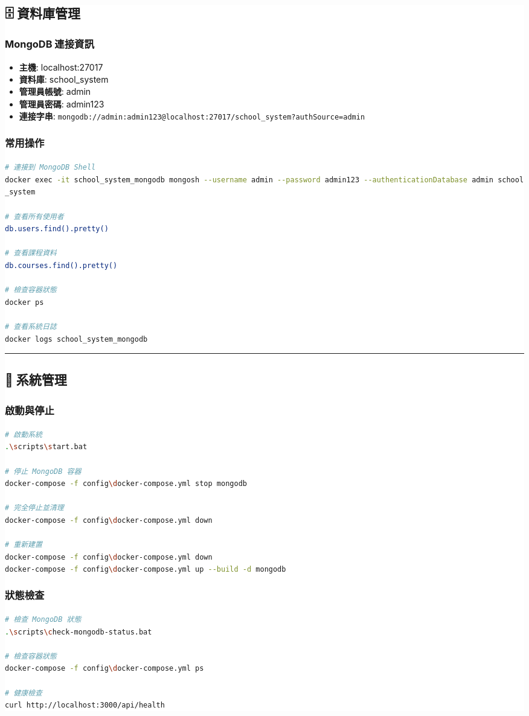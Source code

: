 
## 🗄️ 資料庫管理

### MongoDB 連接資訊
- **主機**: localhost:27017
- **資料庫**: school_system
- **管理員帳號**: admin
- **管理員密碼**: admin123
- **連接字串**: `mongodb://admin:admin123@localhost:27017/school_system?authSource=admin`

### 常用操作
```bash
# 連接到 MongoDB Shell
docker exec -it school_system_mongodb mongosh --username admin --password admin123 --authenticationDatabase admin school_system

# 查看所有使用者
db.users.find().pretty()

# 查看課程資料
db.courses.find().pretty()

# 檢查容器狀態
docker ps

# 查看系統日誌
docker logs school_system_mongodb
```

---

## 🔧 系統管理

### 啟動與停止
```bash
# 啟動系統
.\scripts\start.bat

# 停止 MongoDB 容器
docker-compose -f config\docker-compose.yml stop mongodb

# 完全停止並清理
docker-compose -f config\docker-compose.yml down

# 重新建置
docker-compose -f config\docker-compose.yml down
docker-compose -f config\docker-compose.yml up --build -d mongodb
```

### 狀態檢查
```bash
# 檢查 MongoDB 狀態
.\scripts\check-mongodb-status.bat

# 檢查容器狀態
docker-compose -f config\docker-compose.yml ps

# 健康檢查
curl http://localhost:3000/api/health
```
